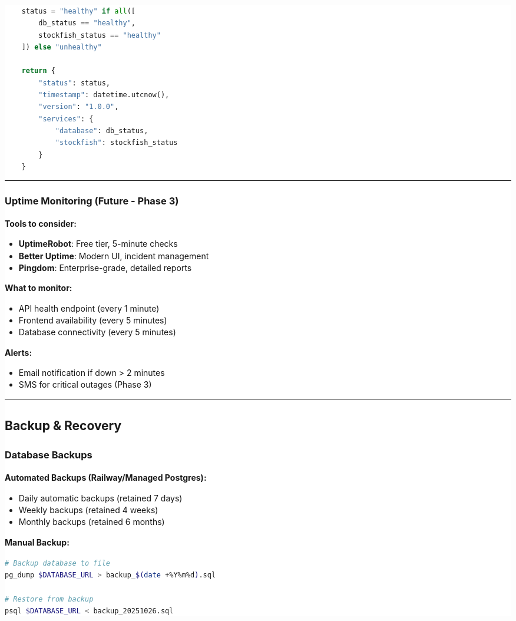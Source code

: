 ```python
    status = "healthy" if all([
        db_status == "healthy",
        stockfish_status == "healthy"
    ]) else "unhealthy"

    return {
        "status": status,
        "timestamp": datetime.utcnow(),
        "version": "1.0.0",
        "services": {
            "database": db_status,
            "stockfish": stockfish_status
        }
    }
```

---

### Uptime Monitoring (Future - Phase 3)

**Tools to consider:**
- **UptimeRobot**: Free tier, 5-minute checks
- **Better Uptime**: Modern UI, incident management
- **Pingdom**: Enterprise-grade, detailed reports

**What to monitor:**
- API health endpoint (every 1 minute)
- Frontend availability (every 5 minutes)
- Database connectivity (every 5 minutes)

**Alerts:**
- Email notification if down > 2 minutes
- SMS for critical outages (Phase 3)

---

## Backup & Recovery

### Database Backups

**Automated Backups (Railway/Managed Postgres):**
- Daily automatic backups (retained 7 days)
- Weekly backups (retained 4 weeks)
- Monthly backups (retained 6 months)

**Manual Backup:**
```bash
# Backup database to file
pg_dump $DATABASE_URL > backup_$(date +%Y%m%d).sql

# Restore from backup
psql $DATABASE_URL < backup_20251026.sql
```
